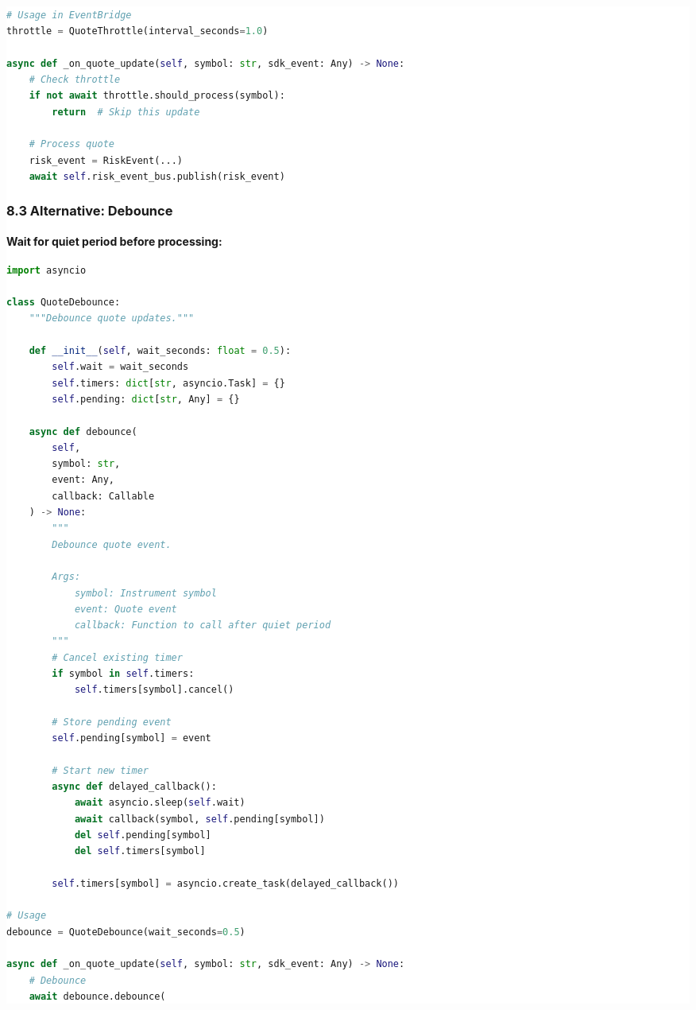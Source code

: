 ```python
# Usage in EventBridge
throttle = QuoteThrottle(interval_seconds=1.0)

async def _on_quote_update(self, symbol: str, sdk_event: Any) -> None:
    # Check throttle
    if not await throttle.should_process(symbol):
        return  # Skip this update

    # Process quote
    risk_event = RiskEvent(...)
    await self.risk_event_bus.publish(risk_event)
```

### 8.3 Alternative: Debounce

**Wait for quiet period before processing:**

```python
import asyncio

class QuoteDebounce:
    """Debounce quote updates."""

    def __init__(self, wait_seconds: float = 0.5):
        self.wait = wait_seconds
        self.timers: dict[str, asyncio.Task] = {}
        self.pending: dict[str, Any] = {}

    async def debounce(
        self,
        symbol: str,
        event: Any,
        callback: Callable
    ) -> None:
        """
        Debounce quote event.

        Args:
            symbol: Instrument symbol
            event: Quote event
            callback: Function to call after quiet period
        """
        # Cancel existing timer
        if symbol in self.timers:
            self.timers[symbol].cancel()

        # Store pending event
        self.pending[symbol] = event

        # Start new timer
        async def delayed_callback():
            await asyncio.sleep(self.wait)
            await callback(symbol, self.pending[symbol])
            del self.pending[symbol]
            del self.timers[symbol]

        self.timers[symbol] = asyncio.create_task(delayed_callback())

# Usage
debounce = QuoteDebounce(wait_seconds=0.5)

async def _on_quote_update(self, symbol: str, sdk_event: Any) -> None:
    # Debounce
    await debounce.debounce(
```